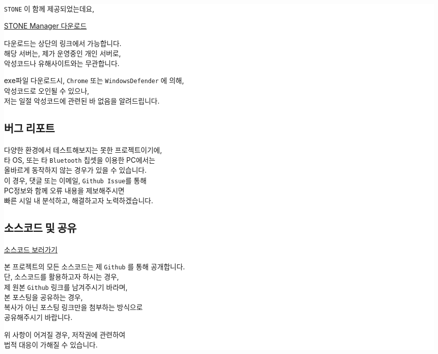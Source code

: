 ```STONE``` 이 함께 제공되었는데요,<br>

<a href="https://drive.defcon.or.kr/fsdownload/xf7A9sTsc/Ver%201.0" target="_sub">STONE Manager 다운로드</a>

다운로드는 상단의 링크에서 가능합니다.<br>
해당 서버는, 제가 운영중인 개인 서버로,<br>
악성코드나 유해사이트와는 무관합니다.

exe파일 다운로드시, ```Chrome``` 또는 ```WindowsDefender``` 에 의해,<br>
악성코드로 오인될 수 있으나,<br>
저는 일절 악성코드에 관련된 바 없음을 알려드립니다.

## 버그 리포트

다양한 환경에서 테스트해보지는 못한 프로젝트이기에,<br>
타 OS, 또는 타 ```Bluetooth``` 칩셋을 이용한 PC에서는<br>
올바르게 동작하지 않는 경우가 있을 수 있습니다.<br>
이 경우, 댓글 또는 이메일, ```Github Issue```를 통해<br>
PC정보와 함께 오류 내용을 제보해주시면<br>
빠른 시일 내 분석하고, 해결하고자 노력하겠습니다.

## 소스코드 및 공유

<a href="https://github.com/yymin1022/StoneManager_JAVA" target="_sub">소스코드 보러가기</a>

본 프로젝트의 모든 소스코드는 제 ```Github``` 를 통해 공개합니다.<br>
단, 소스코드를 활용하고자 하시는 경우,<br>
제 원본 ```Github``` 링크를 남겨주시기 바라며,<br>
본 포스팅을 공유하는 경우,<br>
복사가 아닌 포스팅 링크만을 첨부하는 방식으로<br>
공유해주시기 바랍니다.

위 사항이 어겨질 경우, 저작권에 관련하여<br>
법적 대응이 가해질 수 있습니다.